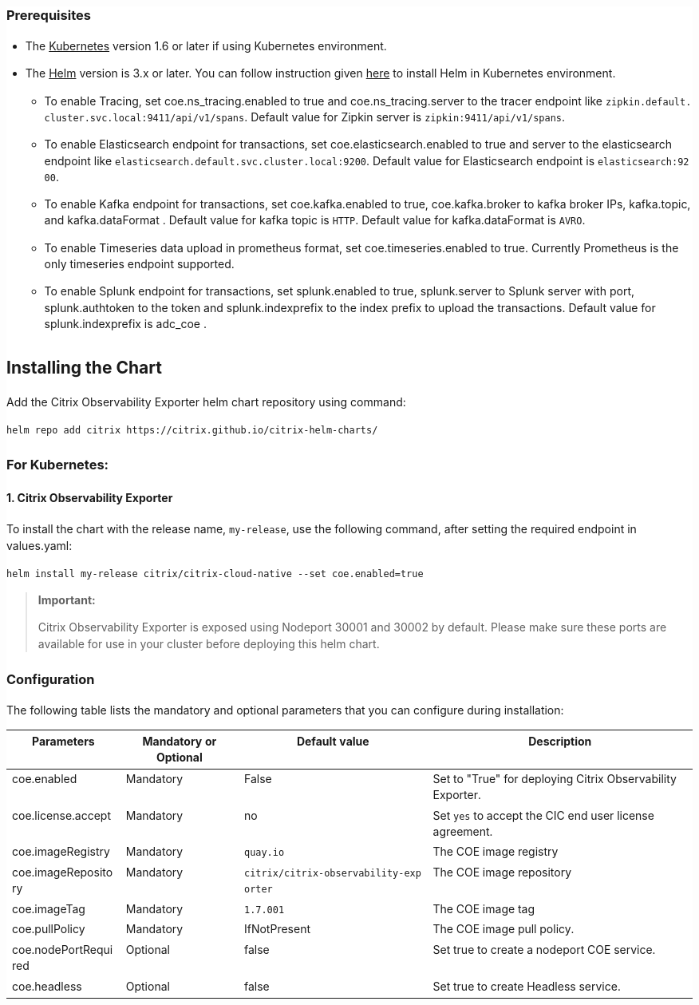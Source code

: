 ### Prerequisites

-  The [Kubernetes](https://kubernetes.io/) version 1.6 or later if using Kubernetes environment.
-  The [Helm](https://helm.sh/) version is 3.x or later. You can follow instruction given [here](https://github.com/citrix/citrix-helm-charts/blob/master/Helm_Installation_version_3.md) to install Helm in Kubernetes environment.

   - To enable Tracing, set coe.ns_tracing.enabled to true and coe.ns_tracing.server to the tracer endpoint like `zipkin.default.cluster.svc.local:9411/api/v1/spans`. Default value for Zipkin server is `zipkin:9411/api/v1/spans`. 

   - To enable Elasticsearch endpoint for transactions, set coe.elasticsearch.enabled to true and server to the elasticsearch endpoint like `elasticsearch.default.svc.cluster.local:9200`. Default value for Elasticsearch endpoint is `elasticsearch:9200`.

   - To enable Kafka endpoint for transactions, set coe.kafka.enabled to true, coe.kafka.broker to kafka broker IPs, kafka.topic, and kafka.dataFormat . Default value for kafka topic is `HTTP`. Default value for kafka.dataFormat is `AVRO`.

   - To enable Timeseries data upload in prometheus format, set coe.timeseries.enabled to true. Currently Prometheus is the only timeseries endpoint supported. 

   - To enable Splunk endpoint for transactions, set splunk.enabled to true, splunk.server to Splunk server with port, splunk.authtoken to the token and splunk.indexprefix to the index prefix to upload the transactions. Default value for splunk.indexprefix is adc_coe .

## Installing the Chart
Add the Citrix Observability Exporter helm chart repository using command:

   ```
   helm repo add citrix https://citrix.github.io/citrix-helm-charts/
   ```

### For Kubernetes:
#### 1. Citrix Observability Exporter
To install the chart with the release name, `my-release`, use the following command, after setting the required endpoint in values.yaml:
   ```
   helm install my-release citrix/citrix-cloud-native --set coe.enabled=true
   ```

> **Important:**
>
> Citrix Observability Exporter is exposed using Nodeport 30001 and 30002 by default. Please make sure these ports are available for use in your cluster before deploying this helm chart.

### Configuration

The following table lists the mandatory and optional parameters that you can configure during installation:

| Parameters | Mandatory or Optional | Default value | Description |
| --------- | --------------------- | ------------- | ----------- |
| coe.enabled | Mandatory | False | Set to "True" for deploying Citrix Observability Exporter. |
| coe.license.accept | Mandatory | no | Set `yes` to accept the CIC end user license agreement. |
| coe.imageRegistry                   | Mandatory  |  `quay.io`               |  The COE image registry             |  
| coe.imageRepository                 | Mandatory  |  `citrix/citrix-observability-exporter`              |   The COE image repository             | 
| coe.imageTag                  | Mandatory  |  `1.7.001`               |   The COE image tag            | 
| coe.pullPolicy | Mandatory | IfNotPresent | The COE image pull policy. |
| coe.nodePortRequired | Optional | false | Set true to create a nodeport COE service. |
| coe.headless | Optional | false | Set true to create Headless service. |
